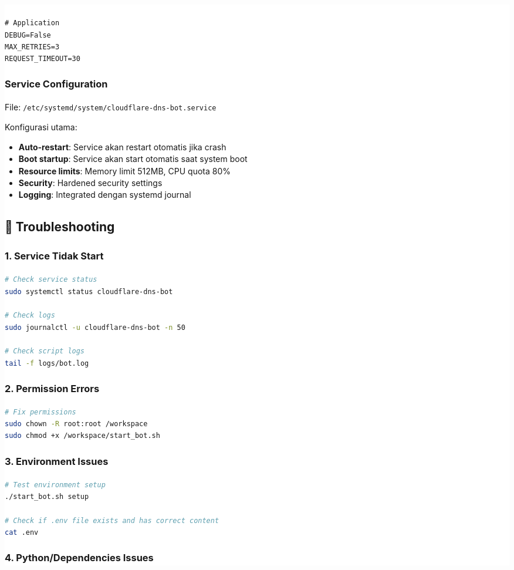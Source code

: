 ```env

# Application
DEBUG=False
MAX_RETRIES=3
REQUEST_TIMEOUT=30
```

### Service Configuration

File: `/etc/systemd/system/cloudflare-dns-bot.service`

Konfigurasi utama:
- **Auto-restart**: Service akan restart otomatis jika crash
- **Boot startup**: Service akan start otomatis saat system boot
- **Resource limits**: Memory limit 512MB, CPU quota 80%
- **Security**: Hardened security settings
- **Logging**: Integrated dengan systemd journal

## 🐛 Troubleshooting

### 1. Service Tidak Start

```bash
# Check service status
sudo systemctl status cloudflare-dns-bot

# Check logs
sudo journalctl -u cloudflare-dns-bot -n 50

# Check script logs
tail -f logs/bot.log
```

### 2. Permission Errors

```bash
# Fix permissions
sudo chown -R root:root /workspace
sudo chmod +x /workspace/start_bot.sh
```

### 3. Environment Issues

```bash
# Test environment setup
./start_bot.sh setup

# Check if .env file exists and has correct content
cat .env
```

### 4. Python/Dependencies Issues
